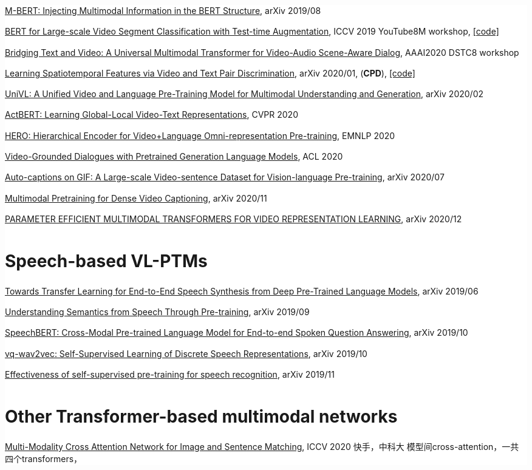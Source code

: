 [M-BERT: Injecting Multimodal Information in the BERT Structure](https://arxiv.org/abs/1908.05787), arXiv 2019/08

[BERT for Large-scale Video Segment Classification with Test-time Augmentation](https://arxiv.org/abs/1912.01127), 	ICCV 2019 YouTube8M workshop, [[code]](https://github.com/hughshaoqz/3rd-Youtube8M-TM)

[Bridging Text and Video: A Universal Multimodal Transformer for Video-Audio Scene-Aware Dialog](https://arxiv.org/abs/2002.00163), AAAI2020 DSTC8 workshop

[Learning Spatiotemporal Features via Video and Text Pair Discrimination](https://arxiv.org/abs/2001.05691), arXiv 2020/01, (**CPD**), [[code]](https://github.com/MCG-NJU/CPD-Video)

[UniVL: A Unified Video and Language Pre-Training Model for Multimodal Understanding and Generation](https://arxiv.org/abs/2002.06353), arXiv 2020/02

[ActBERT: Learning Global-Local Video-Text Representations](http://openaccess.thecvf.com/content_CVPR_2020/html/Zhu_ActBERT_Learning_Global-Local_Video-Text_Representations_CVPR_2020_paper.html), CVPR 2020

[HERO: Hierarchical Encoder for Video+Language Omni-representation Pre-training](https://arxiv.org/abs/2005.00200), EMNLP 2020

[Video-Grounded Dialogues with Pretrained Generation Language Models](https://arxiv.org/abs/2006.15319), ACL 2020

[Auto-captions on GIF: A Large-scale Video-sentence Dataset for Vision-language Pre-training](https://arxiv.org/abs/2007.02375), arXiv 2020/07

[Multimodal Pretraining for Dense Video Captioning](https://arxiv.org/pdf/2011.11760.pdf), arXiv 2020/11

[PARAMETER EFFICIENT MULTIMODAL TRANSFORMERS FOR VIDEO REPRESENTATION LEARNING](https://arxiv.org/pdf/2012.04124.pdf), arXiv 2020/12



# Speech-based VL-PTMs

[Towards Transfer Learning for End-to-End Speech Synthesis from Deep Pre-Trained Language Models](https://arxiv.org/abs/1906.07307), arXiv 2019/06

[Understanding Semantics from Speech Through Pre-training](https://arxiv.org/abs/1909.10924), arXiv 2019/09

[SpeechBERT: Cross-Modal Pre-trained Language Model for End-to-end Spoken Question Answering](https://arxiv.org/abs/1910.11559), arXiv 2019/10

[vq-wav2vec: Self-Supervised Learning of Discrete Speech Representations](https://arxiv.org/abs/1910.05453),  arXiv 2019/10

[Effectiveness of self-supervised pre-training for speech recognition](https://arxiv.org/abs/1911.03912),  arXiv 2019/11

# Other Transformer-based multimodal networks

[Multi-Modality Cross Attention Network for Image and Sentence Matching](http://openaccess.thecvf.com/content_CVPR_2020/html/Wei_Multi-Modality_Cross_Attention_Network_for_Image_and_Sentence_Matching_CVPR_2020_paper.html), ICCV 2020
    快手，中科大 模型间cross-attention，一共四个transformers，
